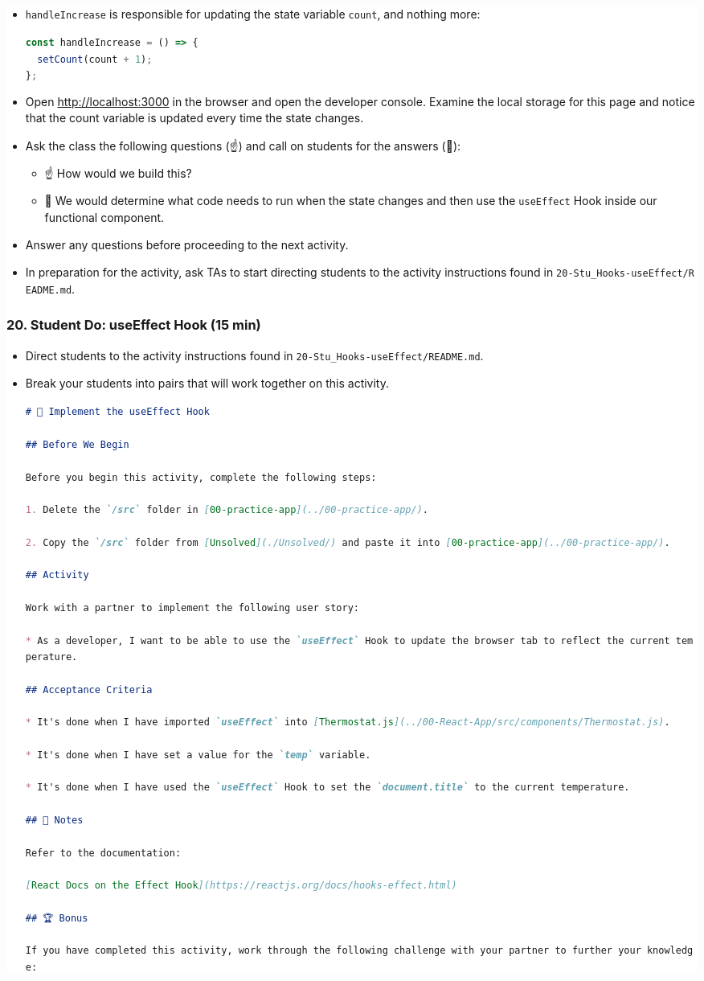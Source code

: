  * `handleIncrease` is responsible for updating the state variable `count`, and nothing more:

     ```js
     const handleIncrease = () => {
       setCount(count + 1);
     };
     ```

* Open <http://localhost:3000> in the browser and open the developer console. Examine the local storage for this page and notice that the count variable is updated every time the state changes.

* Ask the class the following questions (☝️) and call on students for the answers (🙋):

  * ☝️ How would we build this?

  * 🙋 We would determine what code needs to run when the state changes and then use the `useEffect` Hook inside our functional component.

* Answer any questions before proceeding to the next activity.

* In preparation for the activity, ask TAs to start directing students to the activity instructions found in `20-Stu_Hooks-useEffect/README.md`.

### 20. Student Do: useEffect Hook (15 min) 

* Direct students to the activity instructions found in `20-Stu_Hooks-useEffect/README.md`.

* Break your students into pairs that will work together on this activity.

   ```md
   # 📖 Implement the useEffect Hook

   ## Before We Begin

   Before you begin this activity, complete the following steps:

   1. Delete the `/src` folder in [00-practice-app](../00-practice-app/).

   2. Copy the `/src` folder from [Unsolved](./Unsolved/) and paste it into [00-practice-app](../00-practice-app/).
   
   ## Activity

   Work with a partner to implement the following user story:

   * As a developer, I want to be able to use the `useEffect` Hook to update the browser tab to reflect the current temperature.

   ## Acceptance Criteria

   * It's done when I have imported `useEffect` into [Thermostat.js](../00-React-App/src/components/Thermostat.js).

   * It's done when I have set a value for the `temp` variable.

   * It's done when I have used the `useEffect` Hook to set the `document.title` to the current temperature.

   ## 📝 Notes

   Refer to the documentation: 

   [React Docs on the Effect Hook](https://reactjs.org/docs/hooks-effect.html)

   ## 🏆 Bonus

   If you have completed this activity, work through the following challenge with your partner to further your knowledge:
   ```